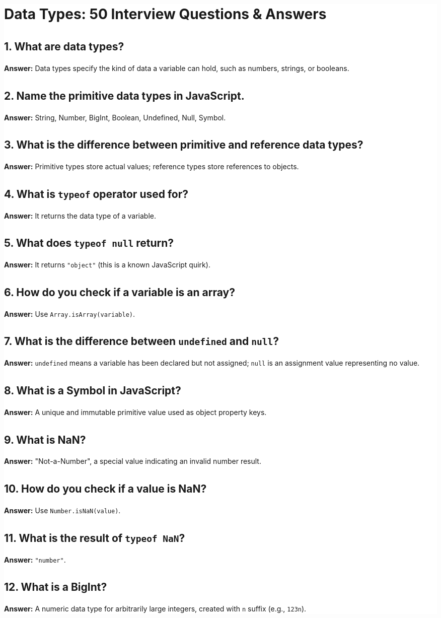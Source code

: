 # Data Types: 50 Interview Questions & Answers

## 1. What are data types?
**Answer:** Data types specify the kind of data a variable can hold, such as numbers, strings, or booleans.

## 2. Name the primitive data types in JavaScript.
**Answer:** String, Number, BigInt, Boolean, Undefined, Null, Symbol.

## 3. What is the difference between primitive and reference data types?
**Answer:** Primitive types store actual values; reference types store references to objects.

## 4. What is `typeof` operator used for?
**Answer:** It returns the data type of a variable.

## 5. What does `typeof null` return?
**Answer:** It returns `"object"` (this is a known JavaScript quirk).

## 6. How do you check if a variable is an array?
**Answer:** Use `Array.isArray(variable)`.

## 7. What is the difference between `undefined` and `null`?
**Answer:** `undefined` means a variable has been declared but not assigned; `null` is an assignment value representing no value.

## 8. What is a Symbol in JavaScript?
**Answer:** A unique and immutable primitive value used as object property keys.

## 9. What is NaN?
**Answer:** "Not-a-Number", a special value indicating an invalid number result.

## 10. How do you check if a value is NaN?
**Answer:** Use `Number.isNaN(value)`.

## 11. What is the result of `typeof NaN`?
**Answer:** `"number"`.

## 12. What is a BigInt?
**Answer:** A numeric data type for arbitrarily large integers, created with `n` suffix (e.g., `123n`).
